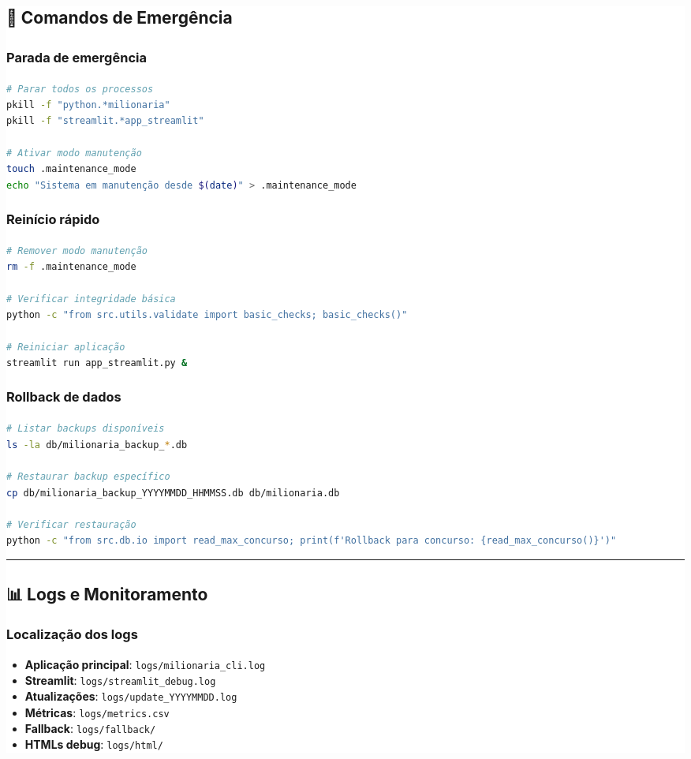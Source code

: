 
## 🚨 Comandos de Emergência

### Parada de emergência
```bash
# Parar todos os processos
pkill -f "python.*milionaria"
pkill -f "streamlit.*app_streamlit"

# Ativar modo manutenção
touch .maintenance_mode
echo "Sistema em manutenção desde $(date)" > .maintenance_mode
```

### Reinício rápido
```bash
# Remover modo manutenção
rm -f .maintenance_mode

# Verificar integridade básica
python -c "from src.utils.validate import basic_checks; basic_checks()"

# Reiniciar aplicação
streamlit run app_streamlit.py &
```

### Rollback de dados
```bash
# Listar backups disponíveis
ls -la db/milionaria_backup_*.db

# Restaurar backup específico
cp db/milionaria_backup_YYYYMMDD_HHMMSS.db db/milionaria.db

# Verificar restauração
python -c "from src.db.io import read_max_concurso; print(f'Rollback para concurso: {read_max_concurso()}')"
```

---

## 📊 Logs e Monitoramento

### Localização dos logs
- **Aplicação principal**: `logs/milionaria_cli.log`
- **Streamlit**: `logs/streamlit_debug.log`
- **Atualizações**: `logs/update_YYYYMMDD.log`
- **Métricas**: `logs/metrics.csv`
- **Fallback**: `logs/fallback/`
- **HTMLs debug**: `logs/html/`
